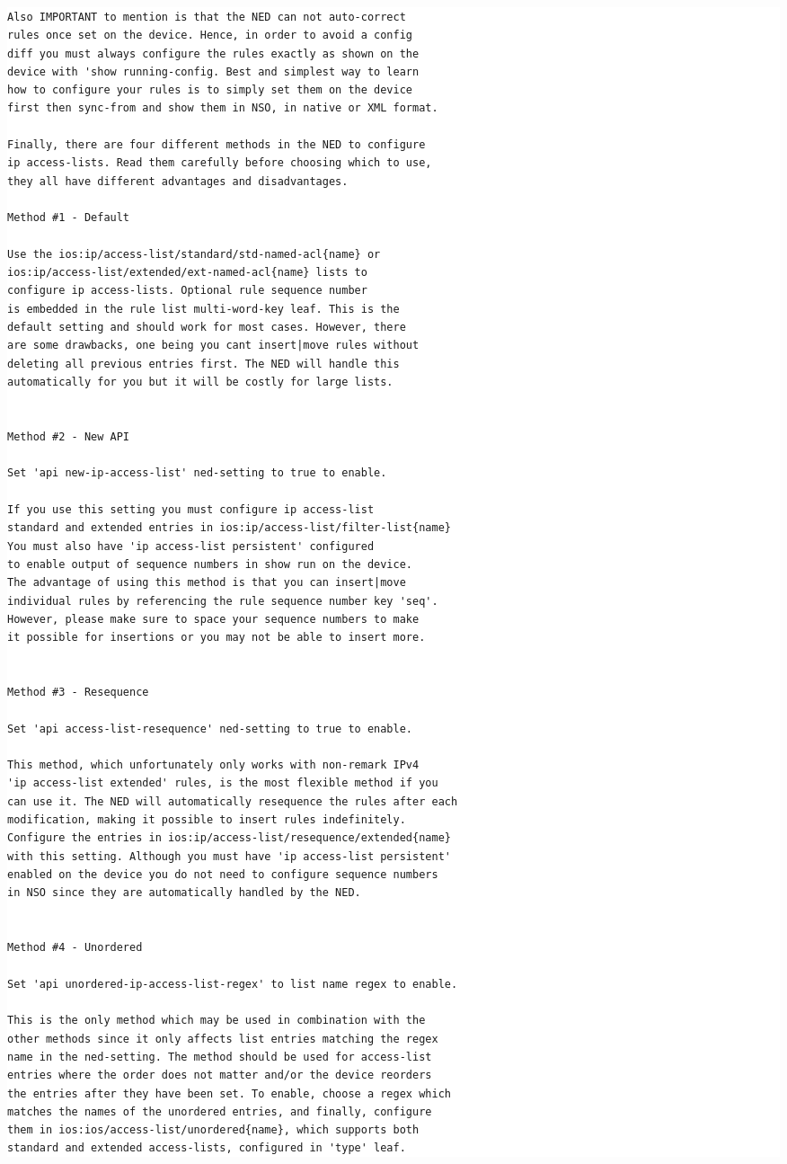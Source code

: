     Also IMPORTANT to mention is that the NED can not auto-correct
    rules once set on the device. Hence, in order to avoid a config
    diff you must always configure the rules exactly as shown on the
    device with 'show running-config. Best and simplest way to learn
    how to configure your rules is to simply set them on the device
    first then sync-from and show them in NSO, in native or XML format.

    Finally, there are four different methods in the NED to configure
    ip access-lists. Read them carefully before choosing which to use,
    they all have different advantages and disadvantages.

    Method #1 - Default

    Use the ios:ip/access-list/standard/std-named-acl{name} or
    ios:ip/access-list/extended/ext-named-acl{name} lists to
    configure ip access-lists. Optional rule sequence number
    is embedded in the rule list multi-word-key leaf. This is the
    default setting and should work for most cases. However, there
    are some drawbacks, one being you cant insert|move rules without
    deleting all previous entries first. The NED will handle this
    automatically for you but it will be costly for large lists.


    Method #2 - New API

    Set 'api new-ip-access-list' ned-setting to true to enable.

    If you use this setting you must configure ip access-list
    standard and extended entries in ios:ip/access-list/filter-list{name}
    You must also have 'ip access-list persistent' configured
    to enable output of sequence numbers in show run on the device.
    The advantage of using this method is that you can insert|move
    individual rules by referencing the rule sequence number key 'seq'.
    However, please make sure to space your sequence numbers to make
    it possible for insertions or you may not be able to insert more.


    Method #3 - Resequence

    Set 'api access-list-resequence' ned-setting to true to enable.

    This method, which unfortunately only works with non-remark IPv4
    'ip access-list extended' rules, is the most flexible method if you
    can use it. The NED will automatically resequence the rules after each
    modification, making it possible to insert rules indefinitely.
    Configure the entries in ios:ip/access-list/resequence/extended{name}
    with this setting. Although you must have 'ip access-list persistent'
    enabled on the device you do not need to configure sequence numbers
    in NSO since they are automatically handled by the NED.


    Method #4 - Unordered

    Set 'api unordered-ip-access-list-regex' to list name regex to enable.

    This is the only method which may be used in combination with the
    other methods since it only affects list entries matching the regex
    name in the ned-setting. The method should be used for access-list
    entries where the order does not matter and/or the device reorders
    the entries after they have been set. To enable, choose a regex which
    matches the names of the unordered entries, and finally, configure
    them in ios:ios/access-list/unordered{name}, which supports both
    standard and extended access-lists, configured in 'type' leaf.

